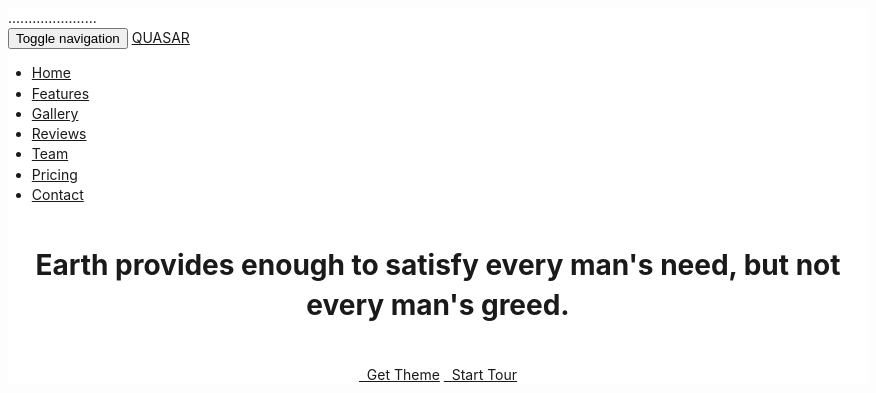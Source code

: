 <!DOCTYPE html>......................
<html lang="fa">
<head>
<meta http-equiv="Content-Type" content="text/html; charset=UTF-8">
<meta charset="utf-8">
<title>شهر توسعه | Develop Town</title>
<meta name="viewport" content="width=device-width, initial-scale=1.0">
<meta name="description" content="">
<meta name="author" content="">

<link href="assets/css/bootstrap.min.css" rel="stylesheet">
<link href="assets/css/font-awesome.min.css" rel="stylesheet">
<link href="assets/css/style.css" rel="stylesheet">
<link href="assets/css/animate.css" rel="stylesheet">
<link href="assets/css/skin-blue.css" rel="stylesheet">

<link rel="shortcut icon" href="assets/ico/favicon.png">

</head>

<body data-spy="scroll" data-target=".navbar">
<nav id="topnav" class="navbar navbar-fixed-top navbar-default" role="navigation">
<div class="container">
	<!-- Brand and toggle get grouped for better mobile display -->
	<div class="navbar-header">
		<button type="button" class="navbar-toggle" data-toggle="collapse" data-target=".navbar-ex1-collapse">
		<span class="sr-only">Toggle navigation</span>
		<span class="icon-bar"></span>
		<span class="icon-bar"></span>
		<span class="icon-bar"></span>
		</button>
		<a class="navbar-brand" href="#top-section">QUASAR</a>
	</div>
	<!-- Collect the nav links, forms, and other content for toggling -->
	<div class="collapse navbar-collapse navbar-ex1-collapse">
		<ul class="nav navbar-nav navbar-right">
			<li class="active"><a href="#top-section">Home</a></li>
			<li><a href="#Section-1">Features</a></li>
			<li><a href="#Section-2">Gallery</a></li>
			<li><a href="#Section-3">Reviews</a></li>
			<li><a href="#Section-4">Team</a></li>
			<li><a href="#Section-5">Pricing</a></li>
			<li><a href="#Section-6">Contact</a></li>
		</ul>
	</div>
	<!-- /.navbar-collapse -->
</div>
</nav>

<header id="top-section" class="fullbg">
<div class="jumbotron">
	<div id="carousel_intro" class="carousel slide fadeing">
		<div class="carousel-inner">
			<div class="active item" id="slide_1">
				<div class="carousel-content">					
					<div class="animated fadeInDownBig">
						 <h1>Earth provides enough to satisfy every man's need, but not every man's greed.</h1>
					</div>
					<br/>
					<a href="#" class="buttonyellow animated fadeInLeftBig"><i class="fa fa-shopping-cart"></i>&nbsp; Get Theme</a>
					<a href="#" class="buttoncolor animated fadeInRightBig"><i class="fa fa-link"></i>&nbsp; Start Tour</a>
					